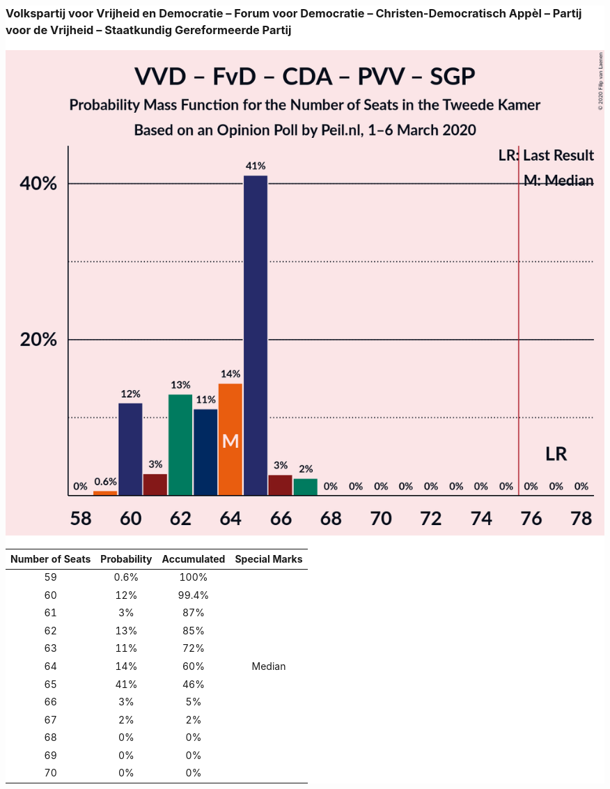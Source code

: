 ### Volkspartij voor Vrijheid en Democratie – Forum voor Democratie – Christen-Democratisch Appèl – Partij voor de Vrijheid – Staatkundig Gereformeerde Partij

![Graph with seats probability mass function not yet produced](2020-03-06-Peilnl-coalitions-seats-pmf-vvd–fvd–cda–pvv–sgp.png "Seats Probability Mass Function")

| Number of Seats | Probability | Accumulated | Special Marks |
|:---------------:|:-----------:|:-----------:|:-------------:|
| 59 | 0.6% | 100% |  |
| 60 | 12% | 99.4% |  |
| 61 | 3% | 87% |  |
| 62 | 13% | 85% |  |
| 63 | 11% | 72% |  |
| 64 | 14% | 60% | Median |
| 65 | 41% | 46% |  |
| 66 | 3% | 5% |  |
| 67 | 2% | 2% |  |
| 68 | 0% | 0% |  |
| 69 | 0% | 0% |  |
| 70 | 0% | 0% |  |